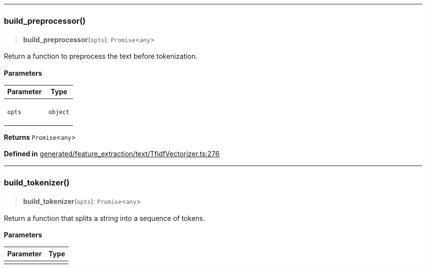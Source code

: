 ***

### build\_preprocessor()

> **build\_preprocessor**(`opts`): `Promise`\<`any`\>

Return a function to preprocess the text before tokenization.

**Parameters**

<table>
<thead>
<tr>
<th>Parameter</th>
<th>Type</th>
</tr>
</thead>
<tbody>
<tr>
<td>

`opts`

</td>
<td>

`object`

</td>
</tr>
</tbody>
</table>

**Returns** `Promise`\<`any`\>

**Defined in** [generated/feature\_extraction/text/TfidfVectorizer.ts:276](https://github.com/transitive-bullshit/scikit-learn-ts/blob/d136d90c5cb653f22204ec450ae61706606a5b96/packages/sklearn/src/generated/feature_extraction/text/TfidfVectorizer.ts#L276)

***

### build\_tokenizer()

> **build\_tokenizer**(`opts`): `Promise`\<`any`\>

Return a function that splits a string into a sequence of tokens.

**Parameters**

<table>
<thead>
<tr>
<th>Parameter</th>
<th>Type</th>
</tr>
</thead>
<tbody>
<tr>
<td>

